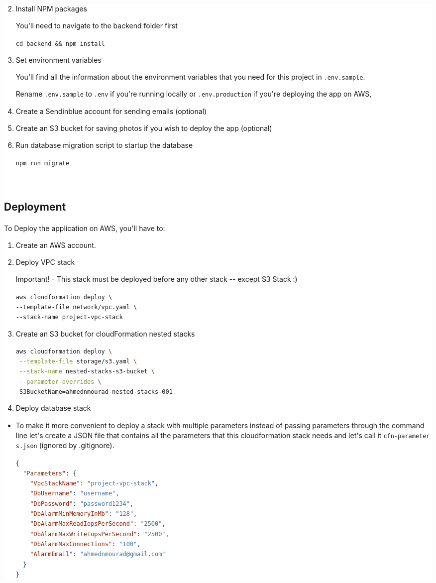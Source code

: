 2. Install NPM packages

   You'll need to navigate to the backend folder first

   ```shell
   cd backend && npm install
   ```

3. Set environment variables

   You'll find all the information about the environment variables that you need for this project in `.env.sample`.

   Rename `.env.sample` to `.env` if you're running locally or `.env.production` if you're deploying the app on AWS,

4. Create a Sendinblue account for sending emails (optional)
5. Create an S3 bucket for saving photos if you wish to deploy the app (optional)
6. Run database migration script to startup the database

   ```bash
   npm run migrate
   ```

</br>

## Deployment

To Deploy the application on AWS, you'll have to:

1. Create an AWS account.

2. Deploy VPC stack

   Important! - This stack must be deployed before any other stack -- except S3 Stack :)

   ```
   aws cloudformation deploy \
   --template-file network/vpc.yaml \
   --stack-name project-vpc-stack
   ```

3. Create an S3 bucket for cloudFormation nested stacks

   ```bash
   aws cloudformation deploy \
    --template-file storage/s3.yaml \
    --stack-name nested-stacks-s3-bucket \
    --parameter-overrides \
    S3BucketName=ahmednmourad-nested-stacks-001
   ```

4. Deploy database stack

- To make it more convenient to deploy a stack with multiple parameters instead of passing parameters through the command line let's create a JSON file that contains all the parameters that this cloudformation stack needs and let's call it `cfn-parameters.json` (ignored by .gitignore).

  ```json
  {
    "Parameters": {
      "VpcStackName": "project-vpc-stack",
      "DbUsername": "username",
      "DbPassword": "password1234",
      "DbAlarmMinMemoryInMb": "128",
      "DbAlarmMaxReadIopsPerSecond": "2500",
      "DbAlarmMaxWriteIopsPerSecond": "2500",
      "DbAlarmMaxConnections": "100",
      "AlarmEmail": "ahmednmourad@gmail.com"
    }
  }
  ```
